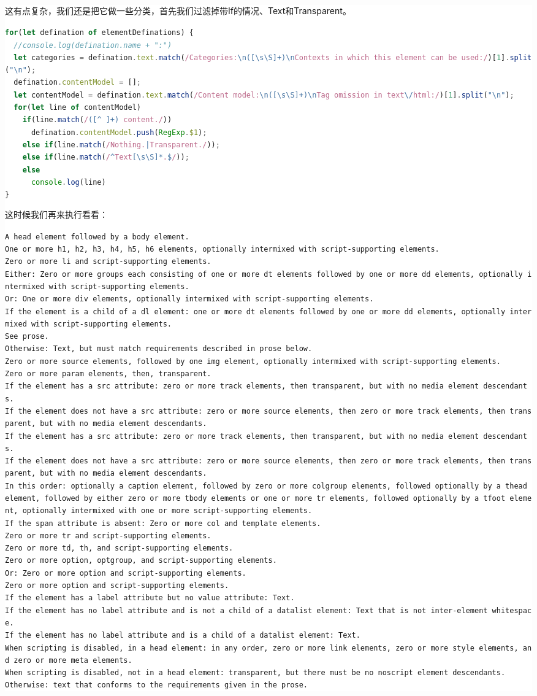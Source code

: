 这有点复杂，我们还是把它做一些分类，首先我们过滤掉带If的情况、Text和Transparent。

```JavaScript
for(let defination of elementDefinations) {
  //console.log(defination.name + ":")
  let categories = defination.text.match(/Categories:\n([\s\S]+)\nContexts in which this element can be used:/)[1].split("\n");
  defination.contentModel = [];
  let contentModel = defination.text.match(/Content model:\n([\s\S]+)\nTag omission in text\/html:/)[1].split("\n");
  for(let line of contentModel)
    if(line.match(/([^ ]+) content./))
      defination.contentModel.push(RegExp.$1);
    else if(line.match(/Nothing.|Transparent./));
    else if(line.match(/^Text[\s\S]*.$/));
    else
      console.log(line)
}
```

这时候我们再来执行看看：

```
A head element followed by a body element.
One or more h1, h2, h3, h4, h5, h6 elements, optionally intermixed with script-supporting elements.
Zero or more li and script-supporting elements.
Either: Zero or more groups each consisting of one or more dt elements followed by one or more dd elements, optionally intermixed with script-supporting elements.
Or: One or more div elements, optionally intermixed with script-supporting elements.
If the element is a child of a dl element: one or more dt elements followed by one or more dd elements, optionally intermixed with script-supporting elements.
See prose.
Otherwise: Text, but must match requirements described in prose below.
Zero or more source elements, followed by one img element, optionally intermixed with script-supporting elements.
Zero or more param elements, then, transparent.
If the element has a src attribute: zero or more track elements, then transparent, but with no media element descendants.
If the element does not have a src attribute: zero or more source elements, then zero or more track elements, then transparent, but with no media element descendants.
If the element has a src attribute: zero or more track elements, then transparent, but with no media element descendants.
If the element does not have a src attribute: zero or more source elements, then zero or more track elements, then transparent, but with no media element descendants.
In this order: optionally a caption element, followed by zero or more colgroup elements, followed optionally by a thead element, followed by either zero or more tbody elements or one or more tr elements, followed optionally by a tfoot element, optionally intermixed with one or more script-supporting elements.
If the span attribute is absent: Zero or more col and template elements.
Zero or more tr and script-supporting elements.
Zero or more td, th, and script-supporting elements.
Zero or more option, optgroup, and script-supporting elements.
Or: Zero or more option and script-supporting elements.
Zero or more option and script-supporting elements.
If the element has a label attribute but no value attribute: Text.
If the element has no label attribute and is not a child of a datalist element: Text that is not inter-element whitespace.
If the element has no label attribute and is a child of a datalist element: Text.
When scripting is disabled, in a head element: in any order, zero or more link elements, zero or more style elements, and zero or more meta elements.
When scripting is disabled, not in a head element: transparent, but there must be no noscript element descendants.
Otherwise: text that conforms to the requirements given in the prose.
```
